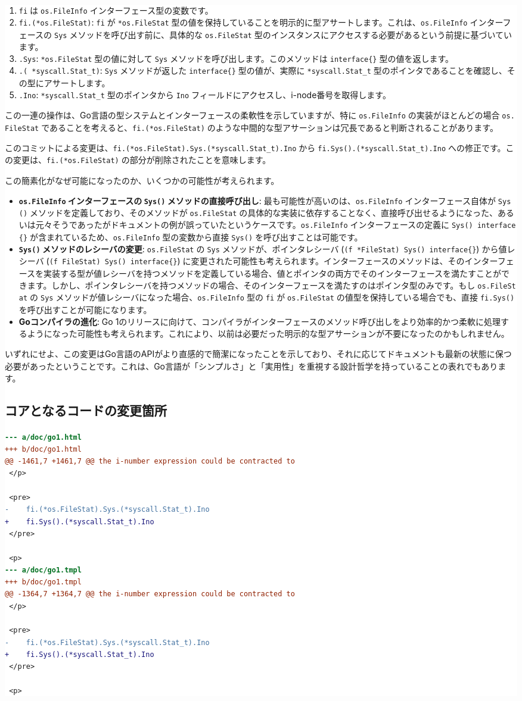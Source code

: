 1.  `fi` は `os.FileInfo` インターフェース型の変数です。
2.  `fi.(*os.FileStat)`: `fi` が `*os.FileStat` 型の値を保持していることを明示的に型アサートします。これは、`os.FileInfo` インターフェースの `Sys` メソッドを呼び出す前に、具体的な `os.FileStat` 型のインスタンスにアクセスする必要があるという前提に基づいています。
3.  `.Sys`: `*os.FileStat` 型の値に対して `Sys` メソッドを呼び出します。このメソッドは `interface{}` 型の値を返します。
4.  `.( *syscall.Stat_t)`: `Sys` メソッドが返した `interface{}` 型の値が、実際に `*syscall.Stat_t` 型のポインタであることを確認し、その型にアサートします。
5.  `.Ino`: `*syscall.Stat_t` 型のポインタから `Ino` フィールドにアクセスし、i-node番号を取得します。

この一連の操作は、Go言語の型システムとインターフェースの柔軟性を示していますが、特に `os.FileInfo` の実装がほとんどの場合 `os.FileStat` であることを考えると、`fi.(*os.FileStat)` のような中間的な型アサーションは冗長であると判断されることがあります。

このコミットによる変更は、`fi.(*os.FileStat).Sys.(*syscall.Stat_t).Ino` から `fi.Sys().(*syscall.Stat_t).Ino` への修正です。この変更は、`fi.(*os.FileStat)` の部分が削除されたことを意味します。

この簡素化がなぜ可能になったのか、いくつかの可能性が考えられます。

*   **`os.FileInfo` インターフェースの `Sys()` メソッドの直接呼び出し**: 最も可能性が高いのは、`os.FileInfo` インターフェース自体が `Sys()` メソッドを定義しており、そのメソッドが `os.FileStat` の具体的な実装に依存することなく、直接呼び出せるようになった、あるいは元々そうであったがドキュメントの例が誤っていたというケースです。`os.FileInfo` インターフェースの定義に `Sys() interface{}` が含まれているため、`os.FileInfo` 型の変数から直接 `Sys()` を呼び出すことは可能です。
*   **`Sys()` メソッドのレシーバの変更**: `os.FileStat` の `Sys` メソッドが、ポインタレシーバ (`(f *FileStat) Sys() interface{}`) から値レシーバ (`(f FileStat) Sys() interface{}`) に変更された可能性も考えられます。インターフェースのメソッドは、そのインターフェースを実装する型が値レシーバを持つメソッドを定義している場合、値とポインタの両方でそのインターフェースを満たすことができます。しかし、ポインタレシーバを持つメソッドの場合、そのインターフェースを満たすのはポインタ型のみです。もし `os.FileStat` の `Sys` メソッドが値レシーバになった場合、`os.FileInfo` 型の `fi` が `os.FileStat` の値型を保持している場合でも、直接 `fi.Sys()` を呼び出すことが可能になります。
*   **Goコンパイラの進化**: Go 1のリリースに向けて、コンパイラがインターフェースのメソッド呼び出しをより効率的かつ柔軟に処理するようになった可能性も考えられます。これにより、以前は必要だった明示的な型アサーションが不要になったのかもしれません。

いずれにせよ、この変更はGo言語のAPIがより直感的で簡潔になったことを示しており、それに応じてドキュメントも最新の状態に保つ必要があったということです。これは、Go言語が「シンプルさ」と「実用性」を重視する設計哲学を持っていることの表れでもあります。

## コアとなるコードの変更箇所

```diff
--- a/doc/go1.html
+++ b/doc/go1.html
@@ -1461,7 +1461,7 @@ the i-number expression could be contracted to
 </p>
 
 <pre>
-    fi.(*os.FileStat).Sys.(*syscall.Stat_t).Ino
+    fi.Sys().(*syscall.Stat_t).Ino
 </pre>
 
 <p>
--- a/doc/go1.tmpl
+++ b/doc/go1.tmpl
@@ -1364,7 +1364,7 @@ the i-number expression could be contracted to
 </p>
 
 <pre>
-    fi.(*os.FileStat).Sys.(*syscall.Stat_t).Ino
+    fi.Sys().(*syscall.Stat_t).Ino
 </pre>
 
 <p>
```
